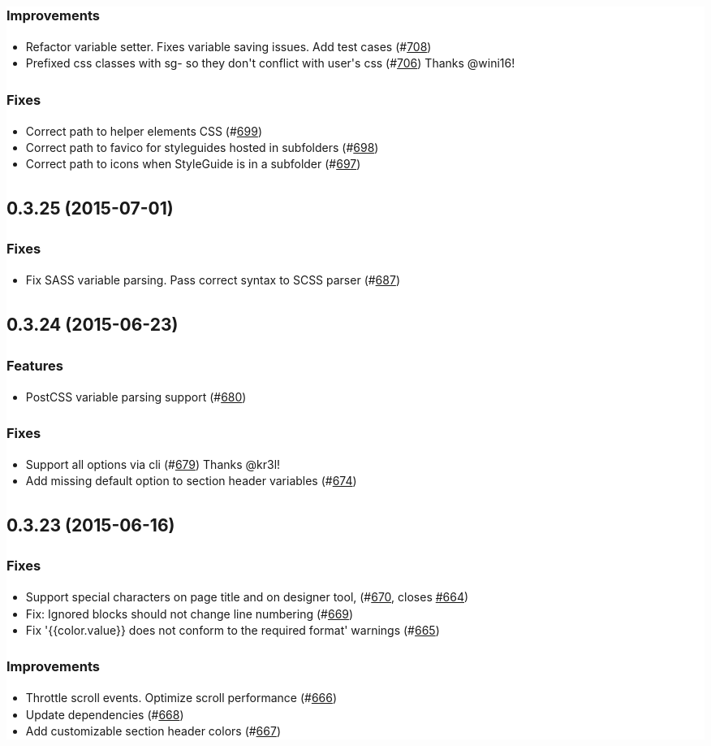 ### Improvements

* Refactor variable setter. Fixes variable saving issues. Add test cases (#[708](https://github.com/SC5/sc5-styleguide/pull/708))
* Prefixed css classes with sg- so they don't conflict with user's css (#[706](https://github.com/SC5/sc5-styleguide/pull/706)) Thanks @wini16!

### Fixes

* Correct path to helper elements CSS (#[699](https://github.com/SC5/sc5-styleguide/pull/699))
* Correct path to favico for styleguides hosted in subfolders (#[698](https://github.com/SC5/sc5-styleguide/pull/698))
* Correct path to icons when StyleGuide is in a subfolder (#[697](https://github.com/SC5/sc5-styleguide/pull/697))

## 0.3.25 (2015-07-01)

### Fixes

* Fix SASS variable parsing. Pass correct syntax to SCSS parser (#[687](https://github.com/SC5/sc5-styleguide/pull/687))

## 0.3.24 (2015-06-23)

### Features

* PostCSS variable parsing support (#[680](https://github.com/SC5/sc5-styleguide/pull/680))

### Fixes

* Support all options via cli (#[679](https://github.com/SC5/sc5-styleguide/pull/679)) Thanks @kr3l!
* Add missing default option to section header variables (#[674](https://github.com/SC5/sc5-styleguide/pull/674))

## 0.3.23 (2015-06-16)

### Fixes

* Support special characters on page title and on designer tool, (#[670](https://github.com/SC5/sc5-styleguide/pull/670), closes [#664](https://github.com/SC5/sc5-styleguide/issues/664))
* Fix: Ignored blocks should not change line numbering (#[669](https://github.com/SC5/sc5-styleguide/pull/669))
* Fix '{{color.value}} does not conform to the required format' warnings (#[665](https://github.com/SC5/sc5-styleguide/pull/665))

### Improvements

* Throttle scroll events. Optimize scroll performance (#[666](https://github.com/SC5/sc5-styleguide/pull/666))
* Update dependencies (#[668](https://github.com/SC5/sc5-styleguide/pull/668))
* Add customizable section header colors (#[667](https://github.com/SC5/sc5-styleguide/pull/667))
